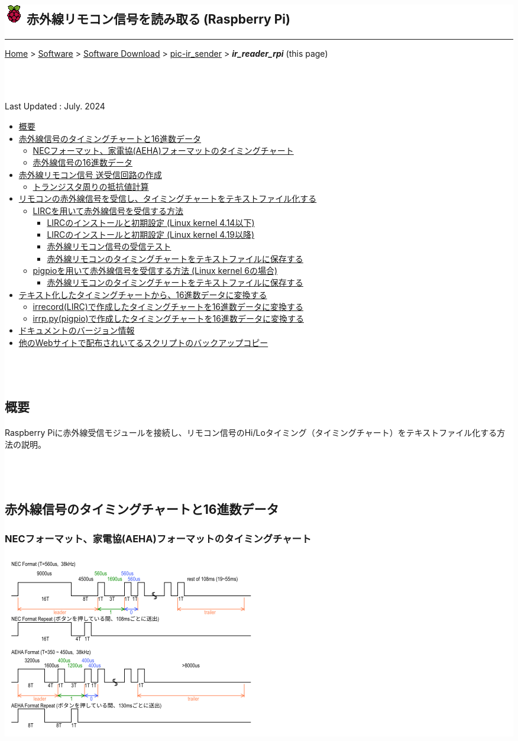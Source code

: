 ## ![icon](../readme_pics/rpi-icon.png) 赤外線リモコン信号を読み取る (Raspberry Pi)

---
[Home](https://oasis3855.github.io/webpage/) > [Software](https://oasis3855.github.io/webpage/software/index.html) > [Software Download](https://oasis3855.github.io/webpage/software/software-download.html) > [pic-ir_sender](../README.md) > ***ir_reader_rpi*** (this page)

<br />
<br />

Last Updated : July. 2024

- [概要](#概要)
- [赤外線信号のタイミングチャートと16進数データ](#赤外線信号のタイミングチャートと16進数データ)
  - [NECフォーマット、家電協(AEHA)フォーマットのタイミングチャート](#necフォーマット家電協aehaフォーマットのタイミングチャート)
  - [赤外線信号の16進数データ](#赤外線信号の16進数データ)
- [赤外線リモコン信号 送受信回路の作成](#赤外線リモコン信号-送受信回路の作成)
  - [トランジスタ周りの抵抗値計算](#トランジスタ周りの抵抗値計算)
- [リモコンの赤外線信号を受信し、タイミングチャートをテキストファイル化する](#リモコンの赤外線信号を受信しタイミングチャートをテキストファイル化する)
  - [LIRCを用いて赤外線信号を受信する方法](#lircを用いて赤外線信号を受信する方法)
    - [LIRCのインストールと初期設定 (Linux kernel 4.14以下)](#lircのインストールと初期設定-linux-kernel-414以下)
    - [LIRCのインストールと初期設定 (Linux kernel 4.19以降)](#lircのインストールと初期設定-linux-kernel-419以降)
    - [赤外線リモコン信号の受信テスト](#赤外線リモコン信号の受信テスト)
    - [赤外線リモコンのタイミングチャートをテキストファイルに保存する](#赤外線リモコンのタイミングチャートをテキストファイルに保存する)
  - [pigpioを用いて赤外線信号を受信する方法 (Linux kernel 6の場合)](#pigpioを用いて赤外線信号を受信する方法-linux-kernel-6の場合)
    - [赤外線リモコンのタイミングチャートをテキストファイルに保存する](#赤外線リモコンのタイミングチャートをテキストファイルに保存する-1)
- [テキスト化したタイミングチャートから、16進数データに変換する](#テキスト化したタイミングチャートから16進数データに変換する)
  - [irrecord(LIRC)で作成したタイミングチャートを16進数データに変換する](#irrecordlircで作成したタイミングチャートを16進数データに変換する)
  - [irrp.py(pigpio)で作成したタイミングチャートを16進数データに変換する](#irrppypigpioで作成したタイミングチャートを16進数データに変換する)
- [ドキュメントのバージョン情報](#ドキュメントのバージョン情報)
- [他のWebサイトで配布されいてるスクリプトのバックアップコピー](#他のwebサイトで配布されいてるスクリプトのバックアップコピー)


<br />
<br />

## 概要

Raspberry Piに赤外線受信モジュールを接続し、リモコン信号のHi/Loタイミング（タイミングチャート）をテキストファイル化する方法の説明。

<br />
<br />

## 赤外線信号のタイミングチャートと16進数データ

### NECフォーマット、家電協(AEHA)フォーマットのタイミングチャート

![タイミングチャートの例](./readme_pics/ir-timing.png#gh-light-mode-only)
